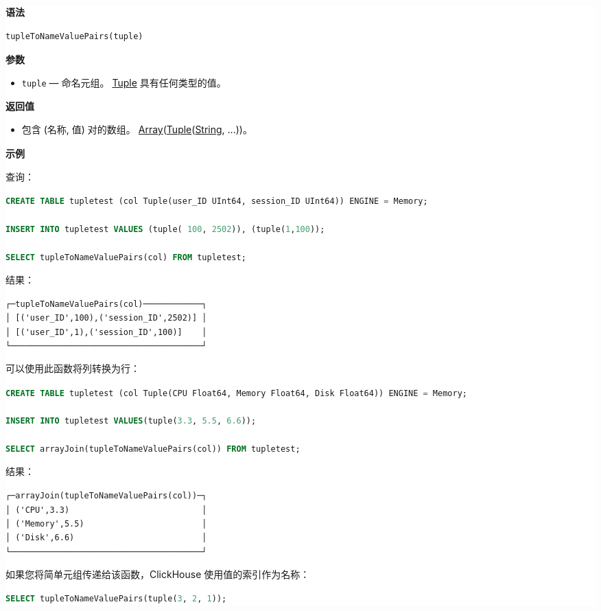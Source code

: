 **语法**

```sql
tupleToNameValuePairs(tuple)
```

**参数**

- `tuple` — 命名元组。 [Tuple](../data-types/tuple.md) 具有任何类型的值。

**返回值**

- 包含 (名称, 值) 对的数组。 [Array](../data-types/array.md)([Tuple](../data-types/tuple.md)([String](../data-types/string.md), ...))。

**示例**

查询：

```sql
CREATE TABLE tupletest (col Tuple(user_ID UInt64, session_ID UInt64)) ENGINE = Memory;

INSERT INTO tupletest VALUES (tuple( 100, 2502)), (tuple(1,100));

SELECT tupleToNameValuePairs(col) FROM tupletest;
```

结果：

```text
┌─tupleToNameValuePairs(col)────────────┐
│ [('user_ID',100),('session_ID',2502)] │
│ [('user_ID',1),('session_ID',100)]    │
└───────────────────────────────────────┘
```

可以使用此函数将列转换为行：

```sql
CREATE TABLE tupletest (col Tuple(CPU Float64, Memory Float64, Disk Float64)) ENGINE = Memory;

INSERT INTO tupletest VALUES(tuple(3.3, 5.5, 6.6));

SELECT arrayJoin(tupleToNameValuePairs(col)) FROM tupletest;
```

结果：

```text
┌─arrayJoin(tupleToNameValuePairs(col))─┐
│ ('CPU',3.3)                           │
│ ('Memory',5.5)                        │
│ ('Disk',6.6)                          │
└───────────────────────────────────────┘
```

如果您将简单元组传递给该函数，ClickHouse 使用值的索引作为名称：

```sql
SELECT tupleToNameValuePairs(tuple(3, 2, 1));
```
